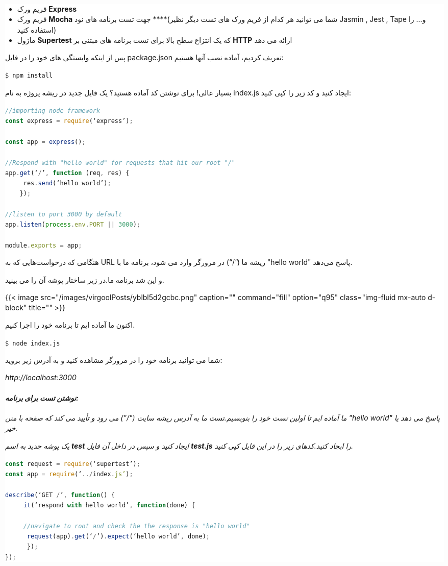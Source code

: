 * فریم ورک **Express**
* فریم ورک **Mocha**  جهت تست برنامه های نود ****(شما می توانید هر کدام از فریم ورک های تست دیگر نظیر Jasmin , Jest , Tape و... را استفاده کنید)
* ماژول **Supertest** که یک انتزاع سطح بالا برای تست برنامه های مبتنی بر **HTTP** ارائه می دهد

پس از اینکه وابستگی های خود را در فایل package.json تعریف کردیم، آماده نصب آنها هستیم:

```sh
$ npm install
```

بسیار عالی! برای نوشتن کد آماده هستید؟ یک فایل جدید در ریشه پروژه به نام index.js ایجاد کنید و کد زیر را کپی کنید:

```js
//importing node framework
const express = require(‘express’);

const app = express();

//Respond with "hello world" for requests that hit our root "/"
app.get(‘/’, function (req, res) {
     res.send(‘hello world’);
    });

//listen to port 3000 by default
app.listen(process.env.PORT || 3000);

module.exports = app;
```

هنگامی که درخواست‌هایی که به URL ریشه ما (“/“) در مرورگر وارد می شود، برنامه ما با "hello world" پاسخ می‌دهد.

و این شد برنامه ما.در زیر ساختار پوشه آن را می بینید.

{{< image src="/images/virgoolPosts/yblbl5d2gcbc.png" caption="" command="fill" option="q95" class="img-fluid mx-auto d-block" title="" >}}

اکنون ما آماده ایم تا برنامه خود را اجرا کنیم.

```sh
$ node index.js
```

شما می توانید برنامه خود را در مرورگر مشاهده کنید و به آدرس زیر بروید:

_http://localhost:3000_

#### _نوشتن تست برای برنامه:_

_ما آماده ایم تا اولین تست خود را بنویسیم.تست ما به آدرس ریشه سایت ("/") می رود و تأیید می کند که صفحه با متن "_hello world_" پاسخ می دهد یا خیر._

_یک پوشه جدید به اسم **test** ایجاد کنید و سپس در داخل آن فایل **test.js** را ایجاد کنید.کدهای زیر را در این فایل کپی کنید._

```js
const request = require(‘supertest’);
const app = require(‘../index.js’);

describe(‘GET /’, function() {
     it(‘respond with hello world’, function(done) { 

     //navigate to root and check the the response is "hello world"
      request(app).get(‘/’).expect(‘hello world’, done);
      });
});
```